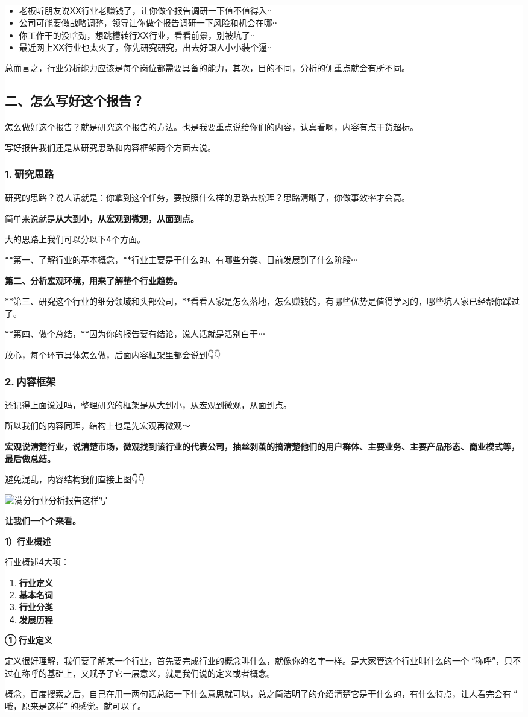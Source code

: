 *   老板听朋友说XX行业老赚钱了，让你做个报告调研一下值不值得入··
*   公司可能要做战略调整，领导让你做个报告调研一下风险和机会在哪··
*   你工作干的没啥劲，想跳槽转行XX行业，看看前景，别被坑了··
*   最近网上XX行业也太火了，你先研究研究，出去好跟人小小装个逼··

总而言之，行业分析能力应该是每个岗位都需要具备的能力，其次，目的不同，分析的侧重点就会有所不同。

## 二、怎么写好这个报告？

怎么做好这个报告？就是研究这个报告的方法。也是我要重点说给你们的内容，认真看啊，内容有点干货超标。

写好报告我们还是从研究思路和内容框架两个方面去说。

### 1\. 研究思路

研究的思路？说人话就是：你拿到这个任务，要按照什么样的思路去梳理？思路清晰了，你做事效率才会高。

简单来说就是**从大到小，从宏观到微观，从面到点。**

大的思路上我们可以分以下4个方面。

**第一、了解行业的基本概念，**行业主要是干什么的、有哪些分类、目前发展到了什么阶段···

**第二、分析宏观环境，用来了解整个行业趋势。**

**第三、研究这个行业的细分领域和头部公司，**看看人家是怎么落地，怎么赚钱的，有哪些优势是值得学习的，哪些坑人家已经帮你踩过了。

**第四、做个总结，**因为你的报告要有结论，说人话就是活别白干···

放心，每个环节具体怎么做，后面内容框架里都会说到👇👇

### 2\. 内容框架

还记得上面说过吗，整理研究的框架是从大到小，从宏观到微观，从面到点。

所以我们的内容同理，结构上也是先宏观再微观～

**宏观说清楚行业，说清楚市场，微观找到该行业的代表公司，抽丝剥茧的搞清楚他们的用户群体、主要业务、主要产品形态、商业模式等，最后做总结。**

避免混乱，内容结构我们直接上图👇👇

![满分行业分析报告这样写](https://image.woshipm.com/wp-files/2023/08/N523OYzNx8s2Vuk0s90m.png)

**让我们一个个来看。**

**1）行业概述**

行业概述4大项：

1.  **行业定义**
2.  **基本名词**
3.  **行业分类**
4.  **发展历程**

**① 行业定义**

定义很好理解，我们要了解某一个行业，首先要完成行业的概念叫什么，就像你的名字一样。是大家管这个行业叫什么的一个 “称呼”，只不过在称呼的基础上，又赋予了它一层意义，就是我们说的定义或者概念。

概念，百度搜索之后，自己在用一两句话总结一下什么意思就可以，总之简洁明了的介绍清楚它是干什么的，有什么特点，让人看完会有 “ 哦，原来是这样” 的感觉。就可以了。
